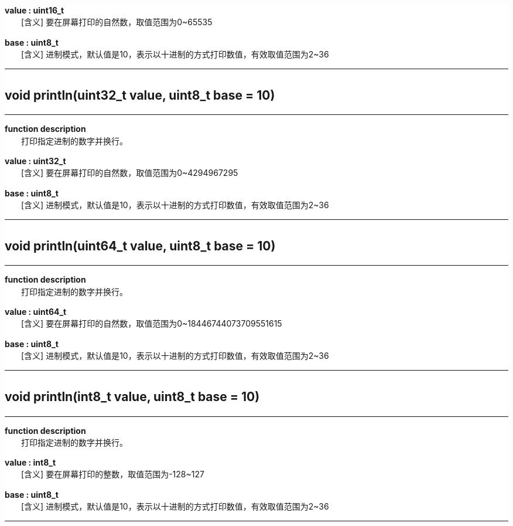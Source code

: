<strong>value : uint16_t</strong>  
&emsp;&emsp;[含义] 要在屏幕打印的自然数，取值范围为0~65535  
  
<strong>base : uint8_t</strong>  
&emsp;&emsp;[含义] 进制模式，默认值是10，表示以十进制的方式打印数值，有效取值范围为2~36
&nbsp;

---
## <strong> void println(uint32_t value, uint8_t base = 10) </strong> 
---
<a name="println_uint32_t"></a>
<strong>function description</strong>  
&emsp;&emsp;打印指定进制的数字并换行。  
  
<strong>value : uint32_t</strong>  
&emsp;&emsp;[含义] 要在屏幕打印的自然数，取值范围为0~4294967295  
  
<strong>base : uint8_t</strong>  
&emsp;&emsp;[含义] 进制模式，默认值是10，表示以十进制的方式打印数值，有效取值范围为2~36
&nbsp;

---
## <strong> void println(uint64_t value, uint8_t base = 10) </strong> 
---
<a name="println_uint64_t"></a>
<strong>function description</strong>  
&emsp;&emsp;打印指定进制的数字并换行。  
  
<strong>value : uint64_t</strong>  
&emsp;&emsp;[含义] 要在屏幕打印的自然数，取值范围为0~18446744073709551615  
  
<strong>base : uint8_t</strong>  
&emsp;&emsp;[含义] 进制模式，默认值是10，表示以十进制的方式打印数值，有效取值范围为2~36
&nbsp;

---
## <strong> void println(int8_t value, uint8_t base = 10) </strong> 
---
<a name="println_int8_t"></a>
<strong>function description</strong>  
&emsp;&emsp;打印指定进制的数字并换行。  
  
<strong>value : int8_t</strong>  
&emsp;&emsp;[含义] 要在屏幕打印的整数，取值范围为-128~127
  
<strong>base : uint8_t</strong>  
&emsp;&emsp;[含义] 进制模式，默认值是10，表示以十进制的方式打印数值，有效取值范围为2~36
&nbsp;

---